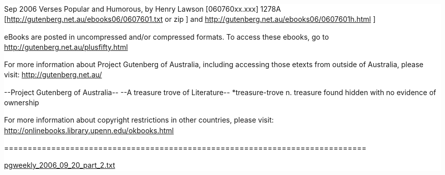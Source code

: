 Sep 2006 Verses Popular and Humorous, by Henry Lawson      [060760xx.xxx] 1278A
[http://gutenberg.net.au/ebooks06/0607601.txt or zip ]
and http://gutenberg.net.au/ebooks06/0607601h.html ]


eBooks are posted in uncompressed and/or compressed formats.  To access
these ebooks, go to http://gutenberg.net.au/plusfifty.html

For more information about Project Gutenberg of Australia, including
accessing those etexts from outside of Australia, please visit:
http://gutenberg.net.au/

--Project Gutenberg of Australia--
--A treasure trove of Literature--
*treasure-trove n. treasure found hidden with no evidence of ownership

For more information about copyright restrictions in other countries,
please visit:
http://onlinebooks.library.upenn.edu/okbooks.html


=============================================================================


</pre>

<a href="/nl_archives/2006/pgweekly_2006_09_20_part_2.txt" target="_blank" rel="nofollow">pgweekly_2006_09_20_part_2.txt</a>

